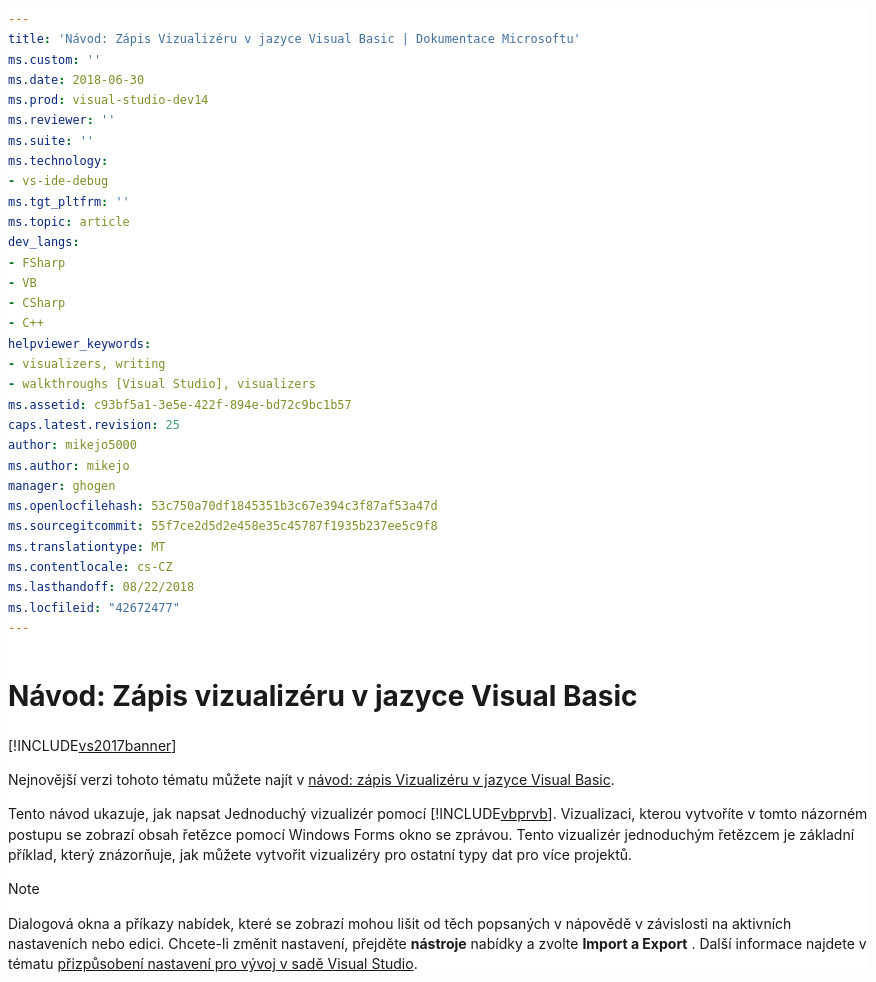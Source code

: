 ```yaml
---
title: 'Návod: Zápis Vizualizéru v jazyce Visual Basic | Dokumentace Microsoftu'
ms.custom: ''
ms.date: 2018-06-30
ms.prod: visual-studio-dev14
ms.reviewer: ''
ms.suite: ''
ms.technology:
- vs-ide-debug
ms.tgt_pltfrm: ''
ms.topic: article
dev_langs:
- FSharp
- VB
- CSharp
- C++
helpviewer_keywords:
- visualizers, writing
- walkthroughs [Visual Studio], visualizers
ms.assetid: c93bf5a1-3e5e-422f-894e-bd72c9bc1b57
caps.latest.revision: 25
author: mikejo5000
ms.author: mikejo
manager: ghogen
ms.openlocfilehash: 53c750a70df1845351b3c67e394c3f87af53a47d
ms.sourcegitcommit: 55f7ce2d5d2e458e35c45787f1935b237ee5c9f8
ms.translationtype: MT
ms.contentlocale: cs-CZ
ms.lasthandoff: 08/22/2018
ms.locfileid: "42672477"
---
```

# <a name="walkthrough-writing-a-visualizer-in-visual-basic"></a>Návod: Zápis vizualizéru v jazyce Visual Basic
[!INCLUDE[vs2017banner](../includes/vs2017banner.md)]

Nejnovější verzi tohoto tématu můžete najít v [návod: zápis Vizualizéru v jazyce Visual Basic](https://docs.microsoft.com/visualstudio/debugger/walkthrough-writing-a-visualizer-in-visual-basic).  
  
Tento návod ukazuje, jak napsat Jednoduchý vizualizér pomocí [!INCLUDE[vbprvb](../includes/vbprvb-md.md)]. Vizualizaci, kterou vytvoříte v tomto názorném postupu se zobrazí obsah řetězce pomocí Windows Forms okno se zprávou. Tento vizualizér jednoduchým řetězcem je základní příklad, který znázorňuje, jak můžete vytvořit vizualizéry pro ostatní typy dat pro více projektů.  
  
> [!NOTE]
>  Dialogová okna a příkazy nabídek, které se zobrazí mohou lišit od těch popsaných v nápovědě v závislosti na aktivních nastaveních nebo edici. Chcete-li změnit nastavení, přejděte **nástroje** nabídky a zvolte **Import a Export** . Další informace najdete v tématu [přizpůsobení nastavení pro vývoj v sadě Visual Studio](http://msdn.microsoft.com/en-us/22c4debb-4e31-47a8-8f19-16f328d7dcd3).  
  